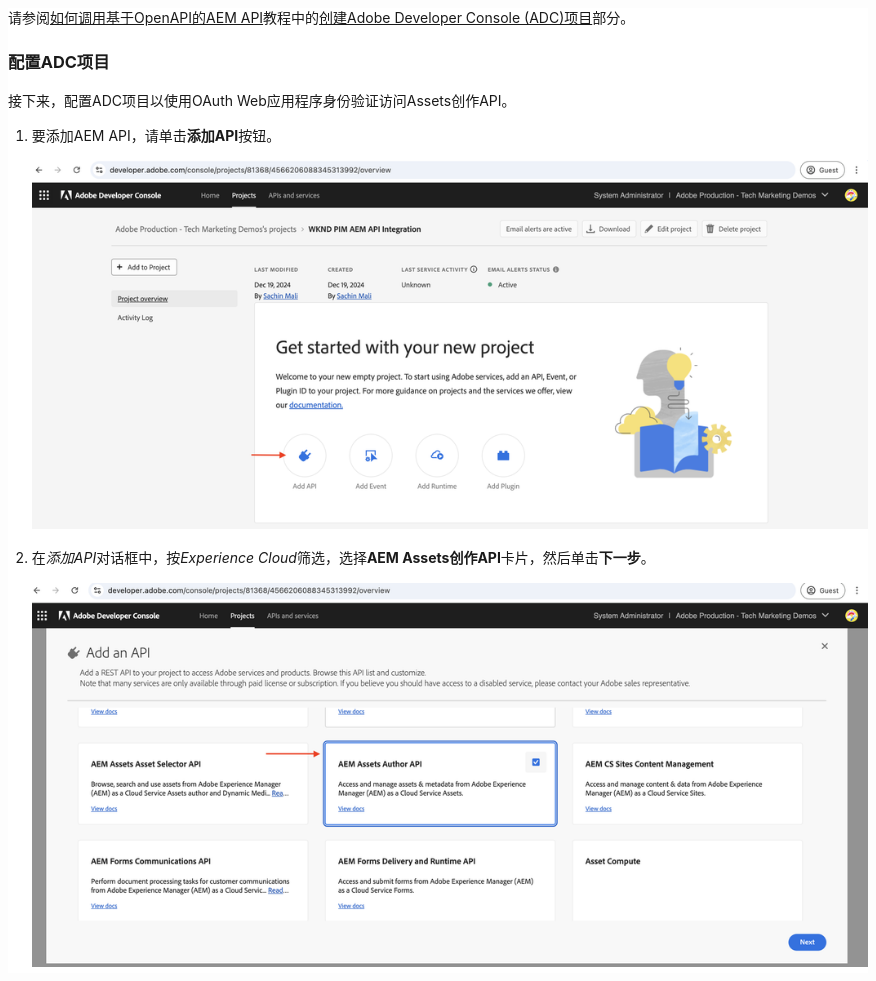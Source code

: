 请参阅[如何调用基于OpenAPI的AEM API](invoke-openapi-based-aem-apis.md)教程中的[创建Adobe Developer Console (ADC)项目](invoke-openapi-based-aem-apis.md#create-adobe-developer-console-adc-project)部分。

### 配置ADC项目

接下来，配置ADC项目以使用OAuth Web应用程序身份验证访问Assets创作API。

1. 要添加AEM API，请单击&#x200B;**添加API**&#x200B;按钮。

   ![添加API](./assets/web-app/add-api.png)

1. 在&#x200B;_添加API_&#x200B;对话框中，按&#x200B;_Experience Cloud_&#x200B;筛选，选择&#x200B;**AEM Assets创作API**&#x200B;卡片，然后单击&#x200B;**下一步**。

   ![添加AEM API](./assets/web-app/add-aem-api.png)
